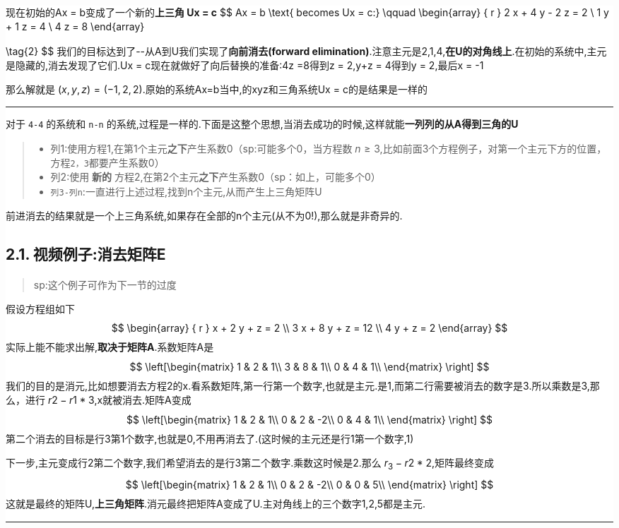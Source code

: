 现在初始的Ax = b变成了一个新的**上三角 Ux = c**
$$
Ax = b \text{ becomes Ux = c:}
\qquad 
\begin{array} { r } 2 x + 4 y - 2 z = 2 \\ 1 y + 1 z = 4 \\ 4 z = 8 \end{array}

\tag{2}
$$
我们的目标达到了--从A到U我们实现了**向前消去(forward elimination)**.注意主元是2,1,4,**在U的对角线上**.在初始的系统中,主元是隐藏的,消去发现了它们.Ux = c现在就做好了向后替换的准备:4z =8得到z = 2,y+z = 4得到y = 2,最后x = -1

那么解就是 $(x,y,z) = (-1,2,2)$.原始的系统Ax=b当中,的xyz和三角系统Ux = c的是结果是一样的

---

对于 `4-4` 的系统和 `n-n` 的系统,过程是一样的.下面是这整个思想,当消去成功的时候,这样就能**一列列的从A得到三角的U**

> - 列1:使用方程1,在第1个主元**之下**产生系数0（sp:可能多个0，当方程数 $n \ge 3$,比如前面3个方程例子，对第一个主元下方的位置，方程`2，3`都要产生系数0）
> - 列2:使用 **新的** 方程2,在第2个主元**之下**产生系数0（sp：如上，可能多个0）
> - `列3-列n`:一直进行上述过程,找到n个主元,从而产生上三角矩阵U





前进消去的结果就是一个上三角系统,如果存在全部的n个主元(从不为0!),那么就是非奇异的.



## 2.1. 视频例子:消去矩阵E

> sp:这个例子可作为下一节的过度

假设方程组如下
$$
\begin{array} { r } x + 2 y + z = 2 \\ 3 x + 8 y + z = 12 \\ 4 y + z = 2 \end{array}
$$
实际上能不能求出解,**取决于矩阵A**.系数矩阵A是
$$
\left[\begin{matrix} 
1 & 2 & 1\\
3 & 8 & 1\\
0 & 4 & 1\\
\end{matrix} \right]
$$
我们的目的是消元,比如想要消去方程2的x.看系数矩阵,第一行第一个数字,也就是主元.是1,而第二行需要被消去的数字是3.所以乘数是3,那么，进行 $r2 -r1*3$,x就被消去.矩阵A变成
$$
\left[\begin{matrix} 
1 & 2 & 1\\
0 & 2 & -2\\
0 & 4 & 1\\
\end{matrix} \right]
$$
第二个消去的目标是行3第1个数字,也就是0,不用再消去了.(这时候的主元还是行1第一个数字,1)

下一步,主元变成行2第二个数字,我们希望消去的是行3第二个数字.乘数这时候是2.那么 $r_3 - r2 * 2$,矩阵最终变成
$$
\left[\begin{matrix} 
1 & 2 & 1\\
0 & 2 & -2\\
0 & 0 & 5\\
\end{matrix} \right]
$$
这就是最终的矩阵U,**上三角矩阵**.消元最终把矩阵A变成了U.主对角线上的三个数字1,2,5都是主元.

---